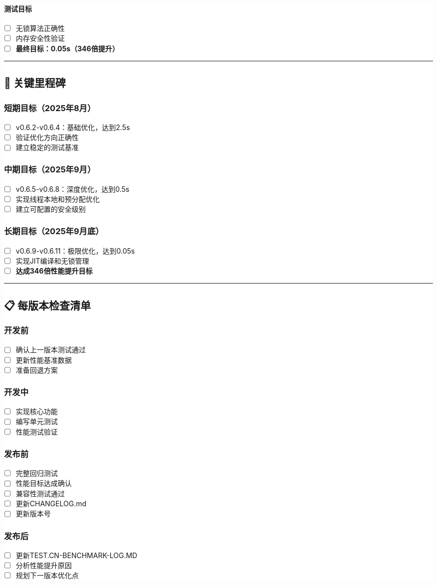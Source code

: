 #### 测试目标
- [ ] 无锁算法正确性
- [ ] 内存安全性验证
- [ ] **最终目标：0.05s（346倍提升）**

---

## 🎯 **关键里程碑**

### 短期目标（2025年8月）
- [ ] v0.6.2-v0.6.4：基础优化，达到2.5s
- [ ] 验证优化方向正确性
- [ ] 建立稳定的测试基准

### 中期目标（2025年9月）
- [ ] v0.6.5-v0.6.8：深度优化，达到0.5s
- [ ] 实现线程本地和预分配优化
- [ ] 建立可配置的安全级别

### 长期目标（2025年9月底）
- [ ] v0.6.9-v0.6.11：极限优化，达到0.05s
- [ ] 实现JIT编译和无锁管理
- [ ] **达成346倍性能提升目标**

---

## 📋 **每版本检查清单**

### 开发前
- [ ] 确认上一版本测试通过
- [ ] 更新性能基准数据
- [ ] 准备回退方案

### 开发中
- [ ] 实现核心功能
- [ ] 编写单元测试
- [ ] 性能测试验证

### 发布前
- [ ] 完整回归测试
- [ ] 性能目标达成确认
- [ ] 兼容性测试通过
- [ ] 更新CHANGELOG.md
- [ ] 更新版本号

### 发布后
- [ ] 更新TEST.CN-BENCHMARK-LOG.MD
- [ ] 分析性能提升原因
- [ ] 规划下一版本优化点